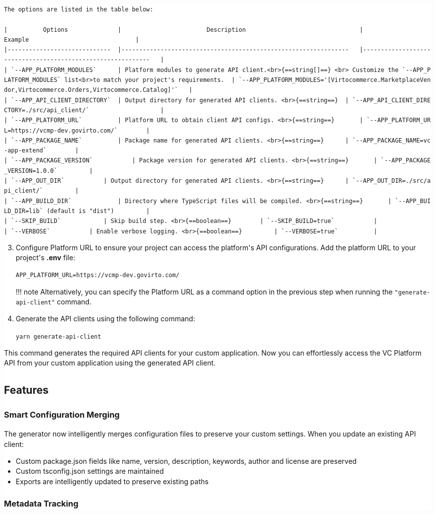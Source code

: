     The options are listed in the table below:

    |          Options           	|                        Description                            	|                          Example                          	|
    |-----------------------------	|----------------------------------------------------------------	|------------------------------------------------------------	|
    | `--APP_PLATFORM_MODULES`     	| Platform modules to generate API client.<br>{==string[]==} <br> Customize the `--APP_PLATFORM_MODULES` list<br>to match your project's requirements.	| `--APP_PLATFORM_MODULES='[Virtocommerce.MarketplaceVendor,Virtocommerce.Orders,Virtocommerce.Catalog]'` 	|
    | `--APP_API_CLIENT_DIRECTORY` 	| Output directory for generated API clients. <br>{==string==} 	| `--APP_API_CLIENT_DIRECTORY=./src/api_client/`                	|
    | `--APP_PLATFORM_URL`         	| Platform URL to obtain client API configs. <br>{==string==} 	    | `--APP_PLATFORM_URL=https://vcmp-dev.govirto.com/`       	|
    | `--APP_PACKAGE_NAME`         	| Package name for generated API clients. <br>{==string==} 	    | `--APP_PACKAGE_NAME=vc-app-extend`       	|
    | `--APP_PACKAGE_VERSION`         	| Package version for generated API clients. <br>{==string==} 	    | `--APP_PACKAGE_VERSION=1.0.0`       	|
    | `--APP_OUT_DIR`         	| Output directory for generated API clients. <br>{==string==} 	    | `--APP_OUT_DIR=./src/api_client/`       	|
    | `--APP_BUILD_DIR`         	| Directory where TypeScript files will be compiled. <br>{==string==} 	    | `--APP_BUILD_DIR=lib` (default is "dist")      	|
    | `--SKIP_BUILD`         	| Skip build step. <br>{==boolean==} 	    | `--SKIP_BUILD=true`       	|
    | `--VERBOSE`         	| Enable verbose logging. <br>{==boolean==} 	    | `--VERBOSE=true`       	|

3. Configure Platform URL to ensure your project can access the platform's API configurations. Add the platform URL to your project's **.env** file:

    ```title="vc-app-extend/.env"
    APP_PLATFORM_URL=https://vcmp-dev.govirto.com/
    ```

    !!! note
        Alternatively, you can specify the Platform URL as a command option in the previous step when running the `"generate-api-client"` command.

4. Generate the API clients using the following command:

    ```
    yarn generate-api-client
    ```

This command generates the required API clients for your custom application. Now you can effortlessly access the VC Platform API from your custom application using the generated API client.

## Features

### Smart Configuration Merging

The generator now intelligently merges configuration files to preserve your custom settings. When you update an existing API client:

- Custom package.json fields like name, version, description, keywords, author and license are preserved
- Custom tsconfig.json settings are maintained
- Exports are intelligently updated to preserve existing paths

### Metadata Tracking
